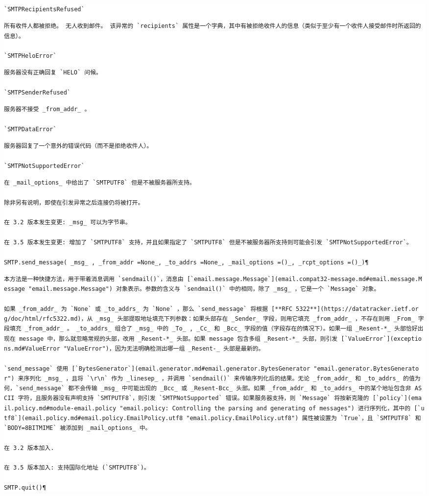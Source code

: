 ~~~
`SMTPRecipientsRefused`
~~~
    

~~~
所有收件人都被拒绝。 无人收到邮件。 该异常的 `recipients` 属性是一个字典，其中有被拒绝收件人的信息（类似于至少有一个收件人接受邮件时所返回的信息）。

`SMTPHeloError`
~~~
    

~~~
服务器没有正确回复 `HELO` 问候。

`SMTPSenderRefused`
~~~
    

~~~
服务器不接受 _from_addr_ 。

`SMTPDataError`
~~~
    

~~~
服务器回复了一个意外的错误代码（而不是拒绝收件人）。

`SMTPNotSupportedError`
~~~
    

~~~
在 _mail_options_ 中给出了 `SMTPUTF8` 但是不被服务器所支持。

除非另有说明，即使在引发异常之后连接仍将被打开。

在 3.2 版本发生变更: _msg_ 可以为字节串。

在 3.5 版本发生变更: 增加了 `SMTPUTF8` 支持，并且如果指定了 `SMTPUTF8` 但是不被服务器所支持则可能会引发 `SMTPNotSupportedError`。

SMTP.send_message( _msg_ , _from_addr =None_, _to_addrs =None_, _mail_options =()_, _rcpt_options =()_)¶
~~~
    

~~~
本方法是一种快捷方法，用于带着消息调用 `sendmail()`，消息由 [`email.message.Message`](email.compat32-message.md#email.message.Message "email.message.Message") 对象表示。参数的含义与 `sendmail()` 中的相同，除了 _msg_ ，它是一个 `Message` 对象。

如果 _from_addr_ 为 `None` 或 _to_addrs_ 为 `None` ，那么 `send_message` 将根据 [**RFC 5322**](https://datatracker.ietf.org/doc/html/rfc5322.md)，从 _msg_ 头部提取地址填充下列参数：如果头部存在 _Sender_ 字段，则用它填充 _from_addr_ ，不存在则用 _From_ 字段填充 _from_addr_ 。 _to_addrs_ 组合了 _msg_ 中的 _To_ , _Cc_ 和 _Bcc_ 字段的值（字段存在的情况下）。如果一组 _Resent-*_ 头部恰好出现在 message 中，那么就忽略常规的头部，改用 _Resent-*_ 头部。如果 message 包含多组 _Resent-*_ 头部，则引发 [`ValueError`](exceptions.md#ValueError "ValueError")，因为无法明确检测出哪一组 _Resent-_ 头部是最新的。

`send_message` 使用 [`BytesGenerator`](email.generator.md#email.generator.BytesGenerator "email.generator.BytesGenerator") 来序列化 _msg_ ，且将 `\r\n` 作为 _linesep_ ，并调用 `sendmail()` 来传输序列化后的结果。无论 _from_addr_ 和 _to_addrs_ 的值为何，`send_message` 都不会传输 _msg_ 中可能出现的 _Bcc_ 或 _Resent-Bcc_ 头部。如果 _from_addr_ 和 _to_addrs_ 中的某个地址包含非 ASCII 字符，且服务器没有声明支持 `SMTPUTF8`，则引发 `SMTPNotSupported` 错误。如果服务器支持，则 `Message` 将按新克隆的 [`policy`](email.policy.md#module-email.policy "email.policy: Controlling the parsing and generating of messages") 进行序列化，其中的 [`utf8`](email.policy.md#email.policy.EmailPolicy.utf8 "email.policy.EmailPolicy.utf8") 属性被设置为 `True`，且 `SMTPUTF8` 和 `BODY=8BITMIME` 被添加到 _mail_options_ 中。

在 3.2 版本加入.

在 3.5 版本加入: 支持国际化地址 (`SMTPUTF8`)。

SMTP.quit()¶
~~~
    